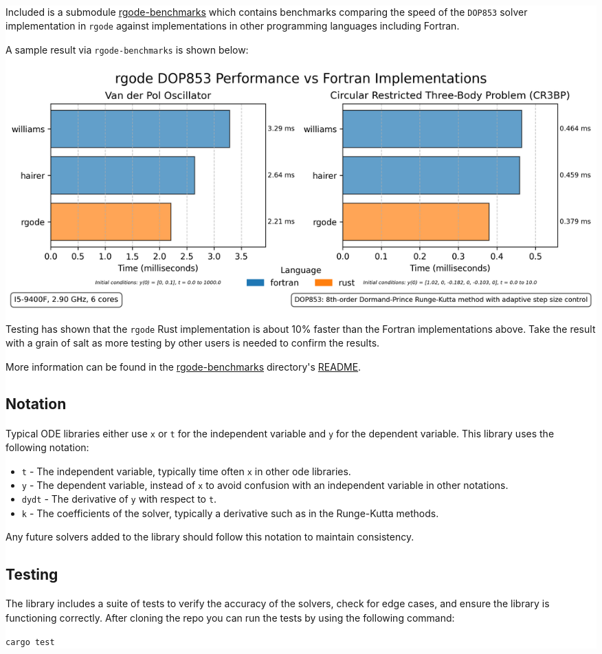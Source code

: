 Included is a submodule [rgode-benchmarks](./rgode-benchmarks) which contains benchmarks comparing the speed of the `DOP853` solver implementation in `rgode` against implementations in other programming languages including Fortran. 

A sample result via `rgode-benchmarks` is shown below:

[![Benchmark Results](./assets/benchmark_results.png)](./rgode-benchmarks "Averaged over 100 runs for each problem per solver implementation")

Testing has shown that the `rgode` Rust implementation is about 10% faster than the Fortran implementations above. Take the result with a grain of salt as more testing by other users is needed to confirm the results.

More information can be found in the [rgode-benchmarks](./rgode-benchmarks) directory's [README](./rgode-benchmarks/README.md). 

## Notation

Typical ODE libraries either use `x` or `t` for the independent variable and `y` for the dependent variable. This library uses the following notation:
- `t` - The independent variable, typically time often `x` in other ode libraries.
- `y` - The dependent variable, instead of `x` to avoid confusion with an independent variable in other notations.
- `dydt` - The derivative of `y` with respect to `t`.
- `k` - The coefficients of the solver, typically a derivative such as in the Runge-Kutta methods.

Any future solvers added to the library should follow this notation to maintain consistency.

## Testing

The library includes a suite of tests to verify the accuracy of the solvers, check for edge cases, and ensure the library is functioning correctly. After cloning the repo you can run the tests by using the following command:

```sh
cargo test
```
